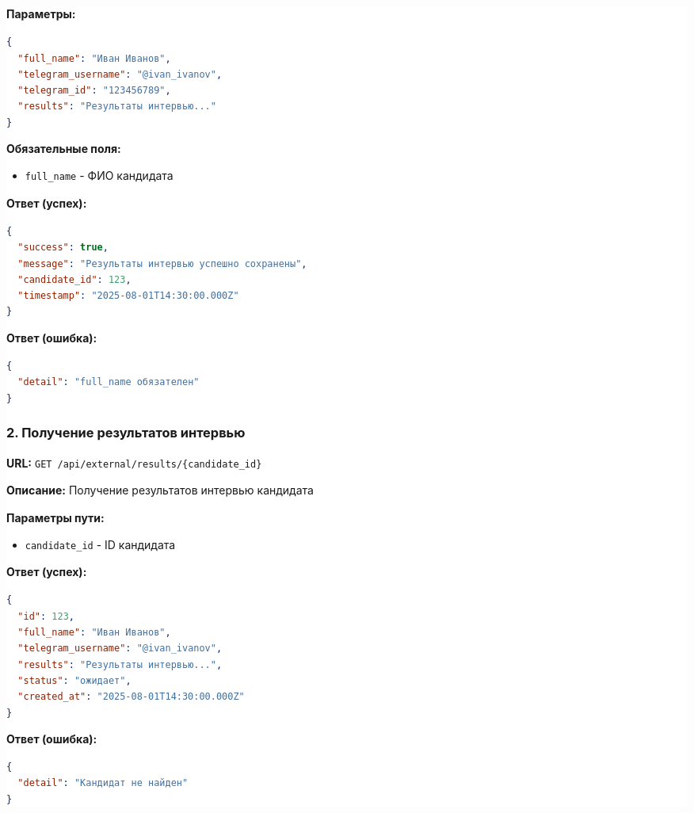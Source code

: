 **Параметры:**
```json
{
  "full_name": "Иван Иванов",
  "telegram_username": "@ivan_ivanov",
  "telegram_id": "123456789",
  "results": "Результаты интервью..."
}
```

**Обязательные поля:**
- `full_name` - ФИО кандидата

**Ответ (успех):**
```json
{
  "success": true,
  "message": "Результаты интервью успешно сохранены",
  "candidate_id": 123,
  "timestamp": "2025-08-01T14:30:00.000Z"
}
```

**Ответ (ошибка):**
```json
{
  "detail": "full_name обязателен"
}
```

### 2. Получение результатов интервью

**URL:** `GET /api/external/results/{candidate_id}`

**Описание:** Получение результатов интервью кандидата

**Параметры пути:**
- `candidate_id` - ID кандидата

**Ответ (успех):**
```json
{
  "id": 123,
  "full_name": "Иван Иванов",
  "telegram_username": "@ivan_ivanov",
  "results": "Результаты интервью...",
  "status": "ожидает",
  "created_at": "2025-08-01T14:30:00.000Z"
}
```

**Ответ (ошибка):**
```json
{
  "detail": "Кандидат не найден"
}
```

